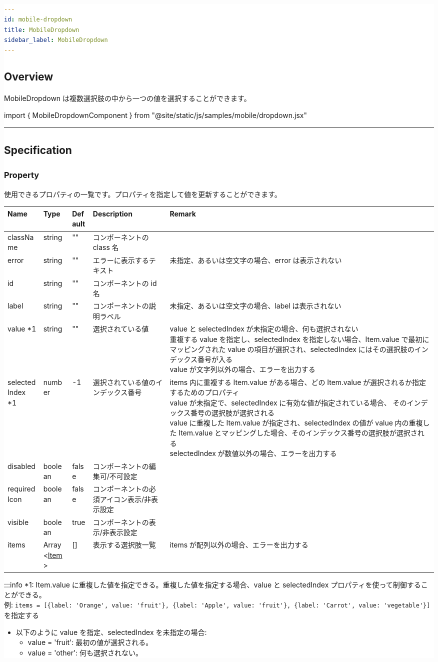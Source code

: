 ```yaml
---
id: mobile-dropdown
title: MobileDropdown
sidebar_label: MobileDropdown
---
```


## Overview

MobileDropdown は複数選択肢の中から一つの値を選択することができます。

import { MobileDropdownComponent } from "@site/static/js/samples/mobile/dropdown.jsx"

<MobileDropdownComponent />

---

## Specification

### Property

使用できるプロパティの一覧です。プロパティを指定して値を更新することができます。

| Name | Type | Default | Description | Remark |
| :--- | :--- | :--- | :--- | :--- |
| className | string | "" | コンポーネントの class 名 ||
| error | string | "" | エラーに表示するテキスト | 未指定、あるいは空文字の場合、error は表示されない |
| id | string | "" | コンポーネントの id 名 ||
| label | string | "" | コンポーネントの説明ラベル | 未指定、あるいは空文字の場合、label は表示されない |
| value *1 | string | "" | 選択されている値 | value と selectedIndex が未指定の場合、何も選択されない<br/>重複する value を指定し、selectedIndex を指定しない場合、Item.value で最初にマッピングされた value の項目が選択され、selectedIndex にはその選択肢のインデックス番号が入る<br/>value が文字列以外の場合、エラーを出力する |
| selectedIndex *1 | number | -1 | 選択されている値のインデックス番号 | items 内に重複する Item.value がある場合、どの Item.value が選択されるか指定するためのプロパティ<br/>value が未指定で、selectedIndex に有効な値が指定されている場合、 そのインデックス番号の選択肢が選択される<br/>value に重複した Item.value が指定され、selectedIndex の値が value 内の重複した Item.value とマッピングした場合、そのインデックス番号の選択肢が選択される<br/>selectedIndex が数値以外の場合、エラーを出力する |
| disabled | boolean | false | コンポーネントの編集可/不可設定 ||
| requiredIcon | boolean | false | コンポーネントの必須アイコン表示/非表示設定 ||
| visible | boolean | true | コンポーネントの表示/非表示設定 ||
| items | Array\<[Item](#item)\> | [] | 表示する選択肢一覧 | items が配列以外の場合、エラーを出力する |

:::info
*1: Item.value に重複した値を指定できる。重複した値を指定する場合、value と selectedIndex プロパティを使って制御することができる。<br/>
例: `items = [{label: 'Orange', value: 'fruit'}, {label: 'Apple', value: 'fruit'}, {label: 'Carrot', value: 'vegetable'}]` を指定する

- 以下のように value を指定、selectedIndex を未指定の場合:
  - value = 'fruit': 最初の値が選択される。
  - value = 'other': 何も選択されない。
